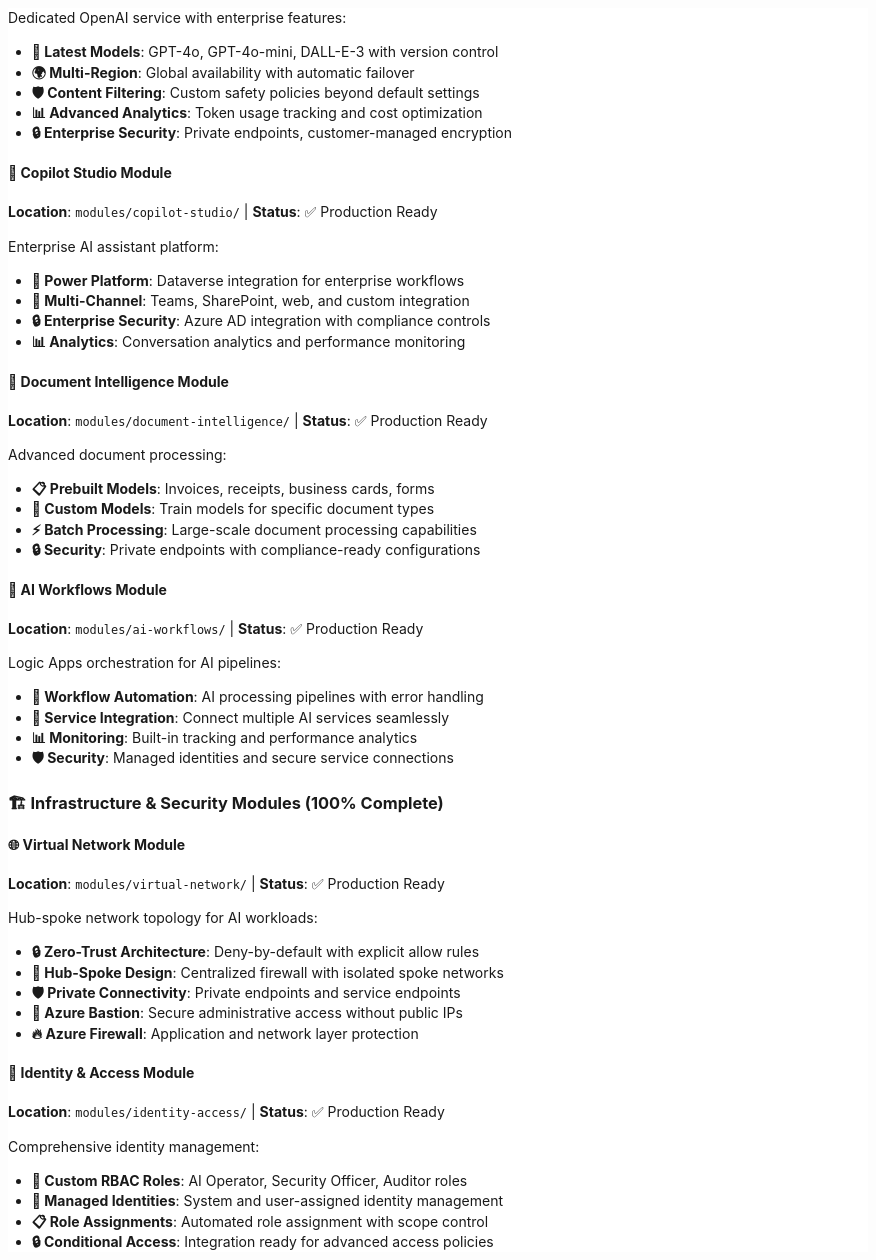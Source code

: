 Dedicated OpenAI service with enterprise features:
- **🤖 Latest Models**: GPT-4o, GPT-4o-mini, DALL-E-3 with version control
- **🌍 Multi-Region**: Global availability with automatic failover
- **🛡️ Content Filtering**: Custom safety policies beyond default settings
- **📊 Advanced Analytics**: Token usage tracking and cost optimization
- **🔒 Enterprise Security**: Private endpoints, customer-managed encryption

#### 🤝 **Copilot Studio Module**
**Location**: `modules/copilot-studio/` | **Status**: ✅ Production Ready

Enterprise AI assistant platform:
- **🤖 Power Platform**: Dataverse integration for enterprise workflows
- **💬 Multi-Channel**: Teams, SharePoint, web, and custom integration
- **🔒 Enterprise Security**: Azure AD integration with compliance controls
- **📊 Analytics**: Conversation analytics and performance monitoring

#### 📄 **Document Intelligence Module**
**Location**: `modules/document-intelligence/` | **Status**: ✅ Production Ready

Advanced document processing:
- **📋 Prebuilt Models**: Invoices, receipts, business cards, forms
- **🎯 Custom Models**: Train models for specific document types
- **⚡ Batch Processing**: Large-scale document processing capabilities
- **🔒 Security**: Private endpoints with compliance-ready configurations

#### 🔄 **AI Workflows Module**
**Location**: `modules/ai-workflows/` | **Status**: ✅ Production Ready

Logic Apps orchestration for AI pipelines:
- **🔄 Workflow Automation**: AI processing pipelines with error handling
- **🔗 Service Integration**: Connect multiple AI services seamlessly
- **📊 Monitoring**: Built-in tracking and performance analytics
- **🛡️ Security**: Managed identities and secure service connections

### 🏗️ **Infrastructure & Security Modules** (100% Complete)

#### 🌐 **Virtual Network Module**
**Location**: `modules/virtual-network/` | **Status**: ✅ Production Ready

Hub-spoke network topology for AI workloads:
- **🔒 Zero-Trust Architecture**: Deny-by-default with explicit allow rules
- **🏢 Hub-Spoke Design**: Centralized firewall with isolated spoke networks
- **🛡️ Private Connectivity**: Private endpoints and service endpoints
- **🚨 Azure Bastion**: Secure administrative access without public IPs
- **🔥 Azure Firewall**: Application and network layer protection

#### 👤 **Identity & Access Module**
**Location**: `modules/identity-access/` | **Status**: ✅ Production Ready

Comprehensive identity management:
- **🎯 Custom RBAC Roles**: AI Operator, Security Officer, Auditor roles
- **🔐 Managed Identities**: System and user-assigned identity management
- **📋 Role Assignments**: Automated role assignment with scope control
- **🔒 Conditional Access**: Integration ready for advanced access policies
